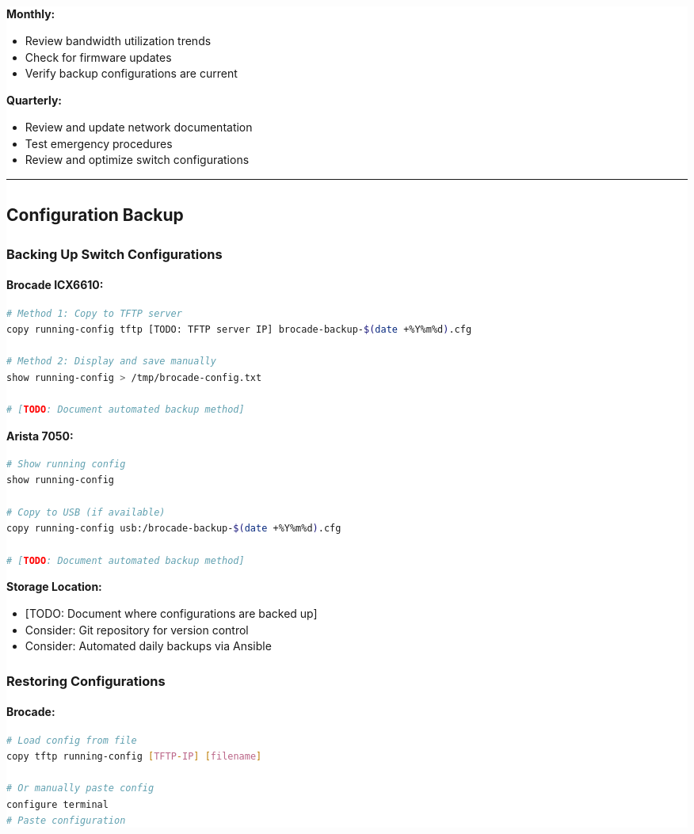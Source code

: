 **Monthly:**
- Review bandwidth utilization trends
- Check for firmware updates
- Verify backup configurations are current

**Quarterly:**
- Review and update network documentation
- Test emergency procedures
- Review and optimize switch configurations

---

## Configuration Backup

### Backing Up Switch Configurations

**Brocade ICX6610:**

```bash
# Method 1: Copy to TFTP server
copy running-config tftp [TODO: TFTP server IP] brocade-backup-$(date +%Y%m%d).cfg

# Method 2: Display and save manually
show running-config > /tmp/brocade-config.txt

# [TODO: Document automated backup method]
```

**Arista 7050:**

```bash
# Show running config
show running-config

# Copy to USB (if available)
copy running-config usb:/brocade-backup-$(date +%Y%m%d).cfg

# [TODO: Document automated backup method]
```

**Storage Location:**
- [TODO: Document where configurations are backed up]
- Consider: Git repository for version control
- Consider: Automated daily backups via Ansible

### Restoring Configurations

**Brocade:**

```bash
# Load config from file
copy tftp running-config [TFTP-IP] [filename]

# Or manually paste config
configure terminal
# Paste configuration
```
